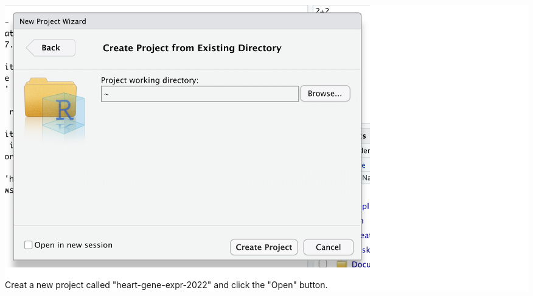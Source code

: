 <img src="https://github.com/GWC-DCMB/plot-gene-expr-R/blob/main/images/browse.png?raw=true" width="600"/>

Creat a new project called "heart-gene-expr-2022" and click the "Open" button.
